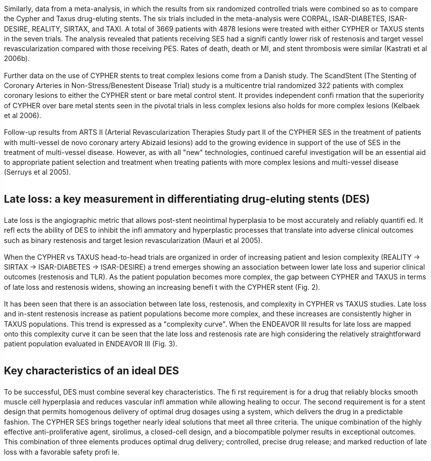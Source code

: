 Similarly, data from a meta-analysis, in which the results from six randomized controlled trials were combined so as to compare the Cypher and Taxus drug-eluting stents. The six trials included in the meta-analysis were CORPAL, ISAR-DIABETES, ISAR-DESIRE, REALITY, SIRTAX, and TAXI. A total of 3669 patients with 4878 lesions were treated with either CYPHER or TAXUS stents in the seven trials. The analysis revealed that patients receiving SES had a signifi cantly lower risk of restenosis and target vessel revascularization compared with those receiving PES. Rates of death, death or MI, and stent thrombosis were similar (Kastrati et al 2006b).

Further data on the use of CYPHER stents to treat complex lesions come from a Danish study. The ScandStent (The Stenting of Coronary Arteries in Non-Stress/Benestent Disease Trial) study is a multicentre trial randomized 322 patients with complex coronary lesions to either the CYPHER stent or bare metal control stent. It provides independent confi rmation that the superiority of CYPHER over bare metal stents seen in the pivotal trials in less complex lesions also holds for more complex lesions (Kelbaek et al 2006).

Follow-up results from ARTS II (Arterial Revascularization Therapies Study part II of the CYPHER SES in the treatment of patients with multi-vessel de novo coronary artery Abizaid lesions) add to the growing evidence in support of the use of SES in the treatment of multi-vessel disease. However, as with all "new" technologies, continued careful investigation will be an essential aid to appropriate patient selection and treatment when treating patients with more complex lesions and multi-vessel disease (Serruys et al 2005).


## Late loss: a key measurement in differentiating drug-eluting stents (DES)

Late loss is the angiographic metric that allows post-stent neointimal hyperplasia to be most accurately and reliably quantifi ed. It refl ects the ability of DES to inhibit the infl ammatory and hyperplastic processes that translate into adverse clinical outcomes such as binary restenosis and target lesion revascularization (Mauri et al 2005).

When the CYPHER vs TAXUS head-to-head trials are organized in order of increasing patient and lesion complexity (REALITY → SIRTAX → ISAR-DIABETES → ISAR-DESIRE) a trend emerges showing an association between lower late loss and superior clinical outcomes (restenosis and TLR). As the patient population becomes more complex, the gap between CYPHER and TAXUS in terms of late loss and restenosis widens, showing an increasing benefi t with the CYPHER stent (Fig. 2).

It has been seen that there is an association between late loss, restenosis, and complexity in CYPHER vs TAXUS studies. Late loss and in-stent restenosis increase as patient populations become more complex, and these increases are consistently higher in TAXUS populations. This trend is expressed as a "complexity curve". When the ENDEAVOR III results for late loss are mapped onto this complexity curve it can be seen that the late loss and restenosis rate are high considering the relatively straightforward patient population evaluated in ENDEAVOR III (Fig. 3).


## Key characteristics of an ideal DES

To be successful, DES must combine several key characteristics. The fi rst requirement is for a drug that reliably blocks smooth muscle cell hyperplasia and reduces vascular infl ammation while allowing healing to occur. The second requirement is for a stent design that permits homogenous delivery of optimal drug dosages using a system, which delivers the drug in a predictable fashion. The CYPHER SES brings together nearly ideal solutions that meet all three criteria. The unique combination of the highly effective anti-proliferative agent, sirolimus, a closed-cell design, and a biocompatible polymer results in exceptional outcomes. This combination of three elements produces optimal drug delivery; controlled, precise drug release; and marked reduction of late loss with a favorable safety profi le.
